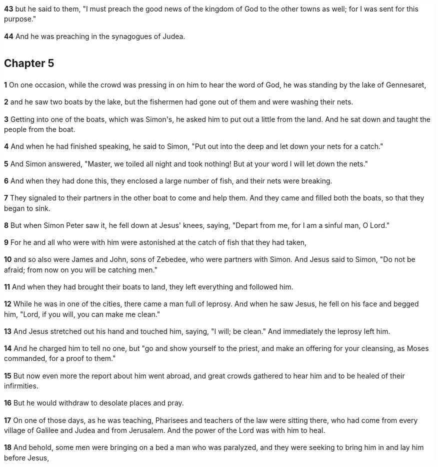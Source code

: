 **43** but he said to them, "I must preach the good news of the kingdom of God to the other towns as well; for I was sent for this purpose."

**44** And he was preaching in the synagogues of Judea.

## Chapter 5

**1** On one occasion, while the crowd was pressing in on him to hear the word of God, he was standing by the lake of Gennesaret,

**2** and he saw two boats by the lake, but the fishermen had gone out of them and were washing their nets.

**3** Getting into one of the boats, which was Simon's, he asked him to put out a little from the land. And he sat down and taught the people from the boat.

**4** And when he had finished speaking, he said to Simon, "Put out into the deep and let down your nets for a catch."

**5** And Simon answered, "Master, we toiled all night and took nothing! But at your word I will let down the nets."

**6** And when they had done this, they enclosed a large number of fish, and their nets were breaking.

**7** They signaled to their partners in the other boat to come and help them. And they came and filled both the boats, so that they began to sink.

**8** But when Simon Peter saw it, he fell down at Jesus' knees, saying, "Depart from me, for I am a sinful man, O Lord."

**9** For he and all who were with him were astonished at the catch of fish that they had taken,

**10** and so also were James and John, sons of Zebedee, who were partners with Simon. And Jesus said to Simon, "Do not be afraid; from now on you will be catching men."

**11** And when they had brought their boats to land, they left everything and followed him.

**12** While he was in one of the cities, there came a man full of leprosy. And when he saw Jesus, he fell on his face and begged him, "Lord, if you will, you can make me clean."

**13** And Jesus stretched out his hand and touched him, saying, "I will; be clean." And immediately the leprosy left him.

**14** And he charged him to tell no one, but "go and show yourself to the priest, and make an offering for your cleansing, as Moses commanded, for a proof to them."

**15** But now even more the report about him went abroad, and great crowds gathered to hear him and to be healed of their infirmities.

**16** But he would withdraw to desolate places and pray.

**17** On one of those days, as he was teaching, Pharisees and teachers of the law were sitting there, who had come from every village of Galilee and Judea and from Jerusalem. And the power of the Lord was with him to heal.

**18** And behold, some men were bringing on a bed a man who was paralyzed, and they were seeking to bring him in and lay him before Jesus,

